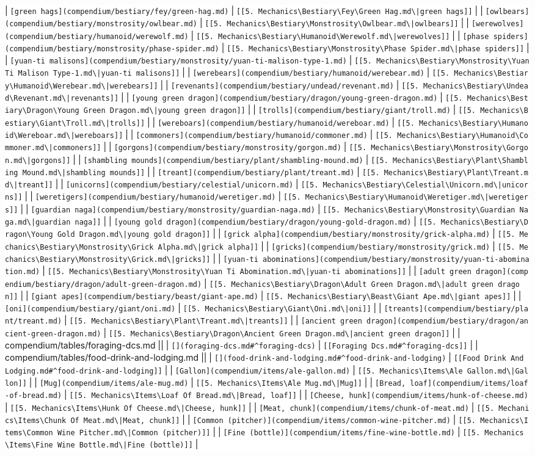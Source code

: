 | `[green hags](compendium/bestiary/fey/green-hag.md)` | `[[5. Mechanics\Bestiary\Fey\Green Hag.md\|green hags]]` |
| `[owlbears](compendium/bestiary/monstrosity/owlbear.md)` | `[[5. Mechanics\Bestiary\Monstrosity\Owlbear.md\|owlbears]]` |
| `[werewolves](compendium/bestiary/humanoid/werewolf.md)` | `[[5. Mechanics\Bestiary\Humanoid\Werewolf.md\|werewolves]]` |
| `[phase spiders](compendium/bestiary/monstrosity/phase-spider.md)` | `[[5. Mechanics\Bestiary\Monstrosity\Phase Spider.md\|phase spiders]]` |
| `[yuan-ti malisons](compendium/bestiary/monstrosity/yuan-ti-malison-type-1.md)` | `[[5. Mechanics\Bestiary\Monstrosity\Yuan Ti Malison Type-1.md\|yuan-ti malisons]]` |
| `[werebears](compendium/bestiary/humanoid/werebear.md)` | `[[5. Mechanics\Bestiary\Humanoid\Werebear.md\|werebears]]` |
| `[revenants](compendium/bestiary/undead/revenant.md)` | `[[5. Mechanics\Bestiary\Undead\Revenant.md\|revenants]]` |
| `[young green dragon](compendium/bestiary/dragon/young-green-dragon.md)` | `[[5. Mechanics\Bestiary\Dragon\Young Green Dragon.md\|young green dragon]]` |
| `[trolls](compendium/bestiary/giant/troll.md)` | `[[5. Mechanics\Bestiary\Giant\Troll.md\|trolls]]` |
| `[wereboars](compendium/bestiary/humanoid/wereboar.md)` | `[[5. Mechanics\Bestiary\Humanoid\Wereboar.md\|wereboars]]` |
| `[commoners](compendium/bestiary/humanoid/commoner.md)` | `[[5. Mechanics\Bestiary\Humanoid\Commoner.md\|commoners]]` |
| `[gorgons](compendium/bestiary/monstrosity/gorgon.md)` | `[[5. Mechanics\Bestiary\Monstrosity\Gorgon.md\|gorgons]]` |
| `[shambling mounds](compendium/bestiary/plant/shambling-mound.md)` | `[[5. Mechanics\Bestiary\Plant\Shambling Mound.md\|shambling mounds]]` |
| `[treant](compendium/bestiary/plant/treant.md)` | `[[5. Mechanics\Bestiary\Plant\Treant.md\|treant]]` |
| `[unicorns](compendium/bestiary/celestial/unicorn.md)` | `[[5. Mechanics\Bestiary\Celestial\Unicorn.md\|unicorns]]` |
| `[weretigers](compendium/bestiary/humanoid/weretiger.md)` | `[[5. Mechanics\Bestiary\Humanoid\Weretiger.md\|weretigers]]` |
| `[guardian naga](compendium/bestiary/monstrosity/guardian-naga.md)` | `[[5. Mechanics\Bestiary\Monstrosity\Guardian Naga.md\|guardian naga]]` |
| `[young gold dragon](compendium/bestiary/dragon/young-gold-dragon.md)` | `[[5. Mechanics\Bestiary\Dragon\Young Gold Dragon.md\|young gold dragon]]` |
| `[grick alpha](compendium/bestiary/monstrosity/grick-alpha.md)` | `[[5. Mechanics\Bestiary\Monstrosity\Grick Alpha.md\|grick alpha]]` |
| `[gricks](compendium/bestiary/monstrosity/grick.md)` | `[[5. Mechanics\Bestiary\Monstrosity\Grick.md\|gricks]]` |
| `[yuan-ti abominations](compendium/bestiary/monstrosity/yuan-ti-abomination.md)` | `[[5. Mechanics\Bestiary\Monstrosity\Yuan Ti Abomination.md\|yuan-ti abominations]]` |
| `[adult green dragon](compendium/bestiary/dragon/adult-green-dragon.md)` | `[[5. Mechanics\Bestiary\Dragon\Adult Green Dragon.md\|adult green dragon]]` |
| `[giant apes](compendium/bestiary/beast/giant-ape.md)` | `[[5. Mechanics\Bestiary\Beast\Giant Ape.md\|giant apes]]` |
| `[oni](compendium/bestiary/giant/oni.md)` | `[[5. Mechanics\Bestiary\Giant\Oni.md\|oni]]` |
| `[treants](compendium/bestiary/plant/treant.md)` | `[[5. Mechanics\Bestiary\Plant\Treant.md\|treants]]` |
| `[ancient green dragon](compendium/bestiary/dragon/ancient-green-dragon.md)` | `[[5. Mechanics\Bestiary\Dragon\Ancient Green Dragon.md\|ancient green dragon]]` |
| compendium/tables/foraging-dcs.md ||
| `[](foraging-dcs.md#^foraging-dcs)` | `[[Foraging Dcs.md#^foraging-dcs]]` |
| compendium/tables/food-drink-and-lodging.md ||
| `[](food-drink-and-lodging.md#^food-drink-and-lodging)` | `[[Food Drink And Lodging.md#^food-drink-and-lodging]]` |
| `[Gallon](compendium/items/ale-gallon.md)` | `[[5. Mechanics\Items\Ale Gallon.md\|Gallon]]` |
| `[Mug](compendium/items/ale-mug.md)` | `[[5. Mechanics\Items\Ale Mug.md\|Mug]]` |
| `[Bread, loaf](compendium/items/loaf-of-bread.md)` | `[[5. Mechanics\Items\Loaf Of Bread.md\|Bread, loaf]]` |
| `[Cheese, hunk](compendium/items/hunk-of-cheese.md)` | `[[5. Mechanics\Items\Hunk Of Cheese.md\|Cheese, hunk]]` |
| `[Meat, chunk](compendium/items/chunk-of-meat.md)` | `[[5. Mechanics\Items\Chunk Of Meat.md\|Meat, chunk]]` |
| `[Common (pitcher)](compendium/items/common-wine-pitcher.md)` | `[[5. Mechanics\Items\Common Wine Pitcher.md\|Common (pitcher)]]` |
| `[Fine (bottle)](compendium/items/fine-wine-bottle.md)` | `[[5. Mechanics\Items\Fine Wine Bottle.md\|Fine (bottle)]]` |